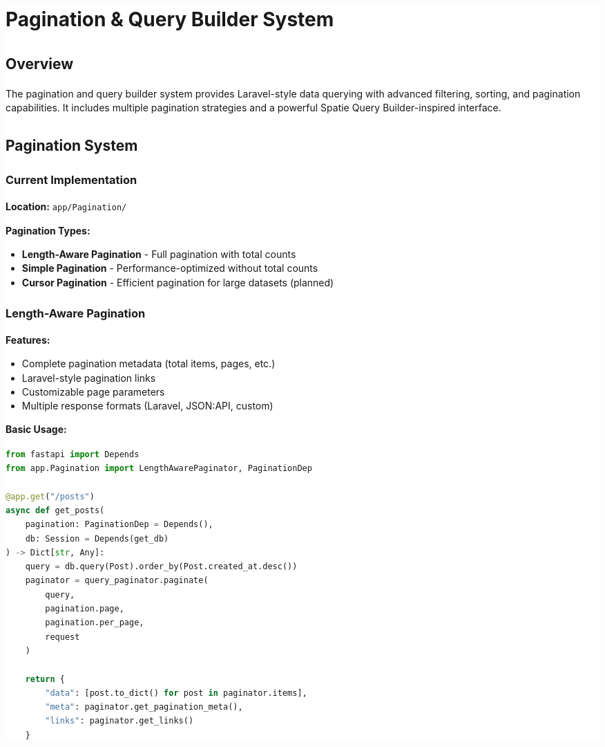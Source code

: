 # Pagination & Query Builder System

## Overview

The pagination and query builder system provides Laravel-style data querying with advanced filtering, sorting, and pagination capabilities. It includes multiple pagination strategies and a powerful Spatie Query Builder-inspired interface.

## Pagination System

### Current Implementation
**Location:** `app/Pagination/`

**Pagination Types:**
- **Length-Aware Pagination** - Full pagination with total counts
- **Simple Pagination** - Performance-optimized without total counts
- **Cursor Pagination** - Efficient pagination for large datasets (planned)

### Length-Aware Pagination

**Features:**
- Complete pagination metadata (total items, pages, etc.)
- Laravel-style pagination links
- Customizable page parameters
- Multiple response formats (Laravel, JSON:API, custom)

**Basic Usage:**
```python
from fastapi import Depends
from app.Pagination import LengthAwarePaginator, PaginationDep

@app.get("/posts")
async def get_posts(
    pagination: PaginationDep = Depends(),
    db: Session = Depends(get_db)
) -> Dict[str, Any]:
    query = db.query(Post).order_by(Post.created_at.desc())
    paginator = query_paginator.paginate(
        query, 
        pagination.page, 
        pagination.per_page, 
        request
    )
    
    return {
        "data": [post.to_dict() for post in paginator.items],
        "meta": paginator.get_pagination_meta(),
        "links": paginator.get_links()
    }
```
